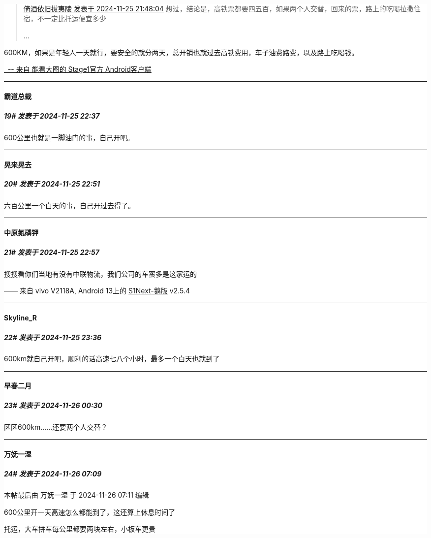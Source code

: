 <blockquote><a href="httphttps://bbs.saraba1st.com/2b/forum.php?mod=redirect&amp;goto=findpost&amp;pid=66773884&amp;ptid=2208228" target="_blank">倚酒依旧拔夷陵 发表于 2024-11-25 21:48:04</a>
想过，结论是，高铁票都要四五百，如果两个人交替，回来的票，路上的吃喝拉撒住宿，不一定比托运便宜多少

 ...</blockquote>600KM，如果是年轻人一天就行，要安全的就分两天，总开销也就过去高铁费用，车子油费路费，以及路上吃喝钱。

[  -- 来自 能看大图的 Stage1官方 Android客户端](https://www.coolapk.com/apk/140634)

*****

####  霸道总裁  
##### 19#       发表于 2024-11-25 22:37

600公里也就是一脚油门的事，自己开吧。

*****

####  晃来晃去  
##### 20#       发表于 2024-11-25 22:51

六百公里一个白天的事，自己开过去得了。

*****

####  中原氮磷钾  
##### 21#       发表于 2024-11-25 22:57

搜搜看你们当地有没有中联物流，我们公司的车蛮多是这家运的

—— 来自 vivo V2118A, Android 13上的 [S1Next-鹅版](https://github.com/ykrank/S1-Next/releases) v2.5.4

*****

####  Skyline_R  
##### 22#       发表于 2024-11-25 23:36

600km就自己开吧，顺利的话高速七八个小时，最多一个白天也就到了

*****

####  早春二月  
##### 23#       发表于 2024-11-26 00:30

区区600km……还要两个人交替？

*****

####  万妩一湿  
##### 24#       发表于 2024-11-26 07:09

 本帖最后由 万妩一湿 于 2024-11-26 07:11 编辑 

600公里开一天高速怎么都能到了，这还算上休息时间了

托运，大车拼车每公里都要两块左右，小板车更贵
